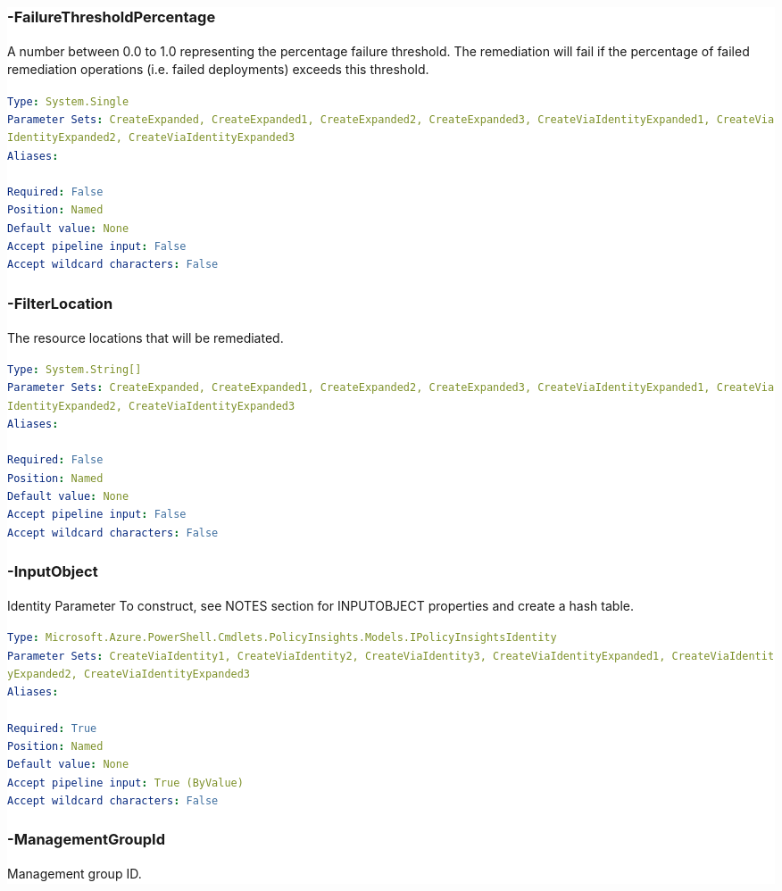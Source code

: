 ### -FailureThresholdPercentage
A number between 0.0 to 1.0 representing the percentage failure threshold.
The remediation will fail if the percentage of failed remediation operations (i.e.
failed deployments) exceeds this threshold.

```yaml
Type: System.Single
Parameter Sets: CreateExpanded, CreateExpanded1, CreateExpanded2, CreateExpanded3, CreateViaIdentityExpanded1, CreateViaIdentityExpanded2, CreateViaIdentityExpanded3
Aliases:

Required: False
Position: Named
Default value: None
Accept pipeline input: False
Accept wildcard characters: False
```

### -FilterLocation
The resource locations that will be remediated.

```yaml
Type: System.String[]
Parameter Sets: CreateExpanded, CreateExpanded1, CreateExpanded2, CreateExpanded3, CreateViaIdentityExpanded1, CreateViaIdentityExpanded2, CreateViaIdentityExpanded3
Aliases:

Required: False
Position: Named
Default value: None
Accept pipeline input: False
Accept wildcard characters: False
```

### -InputObject
Identity Parameter
To construct, see NOTES section for INPUTOBJECT properties and create a hash table.

```yaml
Type: Microsoft.Azure.PowerShell.Cmdlets.PolicyInsights.Models.IPolicyInsightsIdentity
Parameter Sets: CreateViaIdentity1, CreateViaIdentity2, CreateViaIdentity3, CreateViaIdentityExpanded1, CreateViaIdentityExpanded2, CreateViaIdentityExpanded3
Aliases:

Required: True
Position: Named
Default value: None
Accept pipeline input: True (ByValue)
Accept wildcard characters: False
```

### -ManagementGroupId
Management group ID.
